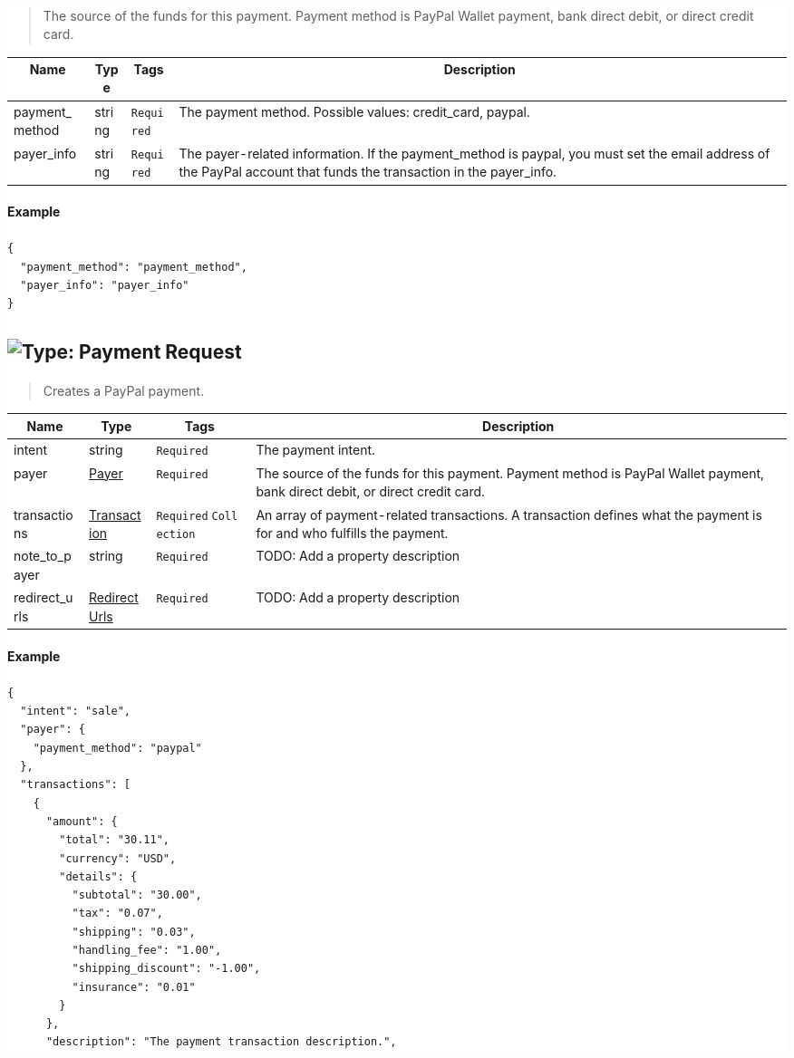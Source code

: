 
> The source of the funds for this payment. Payment method is PayPal Wallet payment, bank direct debit, or direct credit card.





| Name | Type | Tags | Description |
|-----------|------| ---- |-------------| 
| payment_method | string |  ``` Required ```  | The payment method. Possible values: credit_card, paypal. | 
| payer_info | string |  ``` Required ```  | The payer-related information. If the payment_method is paypal, you must set the email address of the PayPal account that funds the transaction in the payer_info. | 



#### Example
```
{
  "payment_method": "payment_method",
  "payer_info": "payer_info"
}
```



## <a name="payment_request"></a>![Type: ](https://apidocs.io/img/method.png "Payment Request") Payment Request



> Creates a PayPal payment.





| Name | Type | Tags | Description |
|-----------|------| ---- |-------------| 
| intent | string |  ``` Required ```  | The payment intent. | 
| payer | [Payer](#payer) |  ``` Required ```  | The source of the funds for this payment. Payment method is PayPal Wallet payment, bank direct debit, or direct credit card. | 
| transactions | [Transaction](#transaction) |  ``` Required ```  ``` Collection ```  | An array of payment-related transactions. A transaction defines what the payment is for and who fulfills the payment. | 
| note_to_payer | string |  ``` Required ```  | TODO: Add a property description | 
| redirect_urls | [RedirectUrls](#redirect_urls) |  ``` Required ```  | TODO: Add a property description | 



#### Example
```
{
  "intent": "sale",
  "payer": {
    "payment_method": "paypal"
  },
  "transactions": [
    {
      "amount": {
        "total": "30.11",
        "currency": "USD",
        "details": {
          "subtotal": "30.00",
          "tax": "0.07",
          "shipping": "0.03",
          "handling_fee": "1.00",
          "shipping_discount": "-1.00",
          "insurance": "0.01"
        }
      },
      "description": "The payment transaction description.",
```